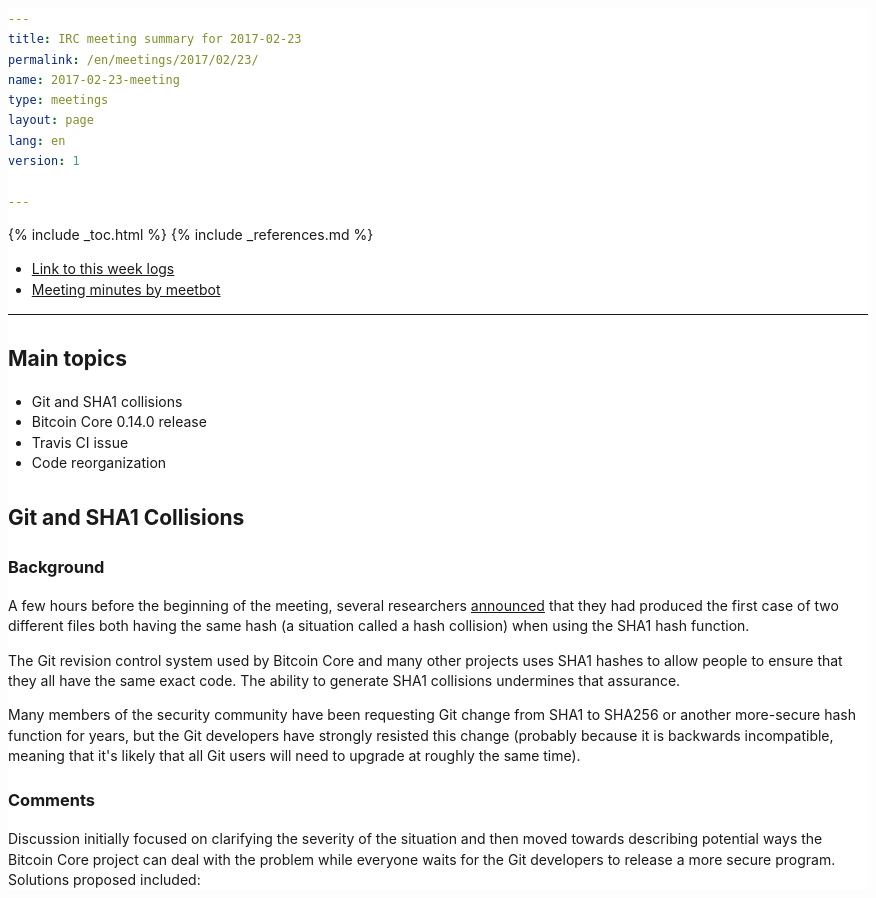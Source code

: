 ```yaml
---
title: IRC meeting summary for 2017-02-23
permalink: /en/meetings/2017/02/23/
name: 2017-02-23-meeting
type: meetings
layout: page
lang: en
version: 1

---
```

{% include _toc.html %}
{% include _references.md %}
 
- [Link to this week logs](https://botbot.me/freenode/bitcoin-core-dev/2017-02-23/?msg=81448642&page=3)
- [Meeting minutes by meetbot](http://www.erisian.com.au/meetbot/bitcoin-core-dev/2017/bitcoin-core-dev.2017-02-23-19.00.html)
 
---

## Main topics

- Git and SHA1 collisions
- Bitcoin Core 0.14.0 release
- Travis CI issue
- Code reorganization

## Git and SHA1 Collisions

### Background

A few hours before the beginning of the meeting, several researchers [announced](http://shattered.io/) that they had produced the first case of two different files both having the same hash (a situation called a hash collision) when using the SHA1 hash function.

The Git revision control system used by Bitcoin Core and many other projects uses SHA1 hashes to allow people to ensure that they all have the same exact code.  The ability to generate SHA1 collisions undermines that assurance.

Many members of the security community have been requesting Git change from SHA1 to SHA256 or another more-secure hash function for years, but the Git developers have strongly resisted this change (probably because it is backwards incompatible, meaning that it's likely that all Git users will need to upgrade at roughly the same time).

### Comments

Discussion initially focused on clarifying the severity of the situation and then moved towards describing potential ways the Bitcoin Core project can deal with the problem while everyone waits for the Git developers to release a more secure program.  Solutions proposed included:
